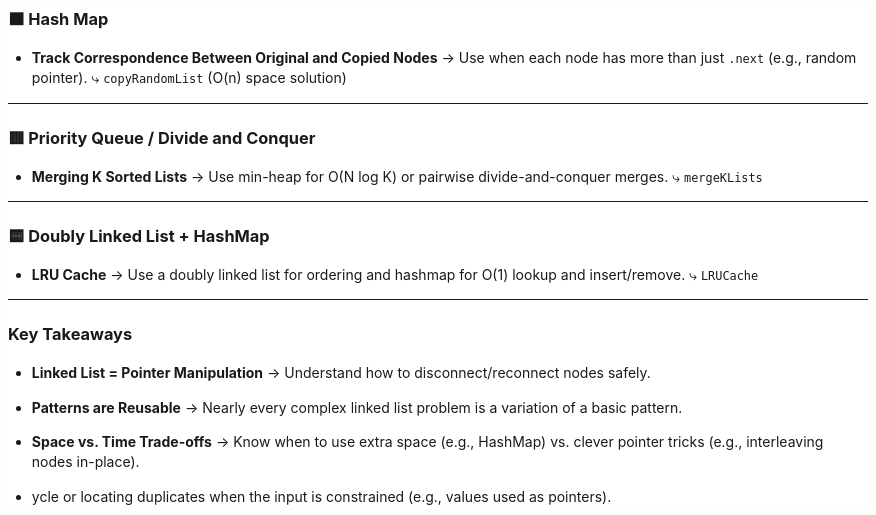 ### 🟧 Hash Map

- **Track Correspondence Between Original and Copied Nodes**
   → Use when each node has more than just `.next` (e.g., random pointer).
   ⤷ `copyRandomList` (O(n) space solution)

------

### 🟥 Priority Queue / Divide and Conquer

- **Merging K Sorted Lists**
   → Use min-heap for O(N log K) or pairwise divide-and-conquer merges.
   ⤷ `mergeKLists`

------

### 🟨 Doubly Linked List + HashMap

- **LRU Cache**
   → Use a doubly linked list for ordering and hashmap for O(1) lookup and insert/remove.
   ⤷ `LRUCache`

------

### Key Takeaways

- **Linked List = Pointer Manipulation** → Understand how to disconnect/reconnect nodes safely.
- **Patterns are Reusable** → Nearly every complex linked list problem is a variation of a basic pattern.
- **Space vs. Time Trade-offs** → Know when to use extra space (e.g., HashMap) vs. clever pointer tricks (e.g., interleaving nodes in-place).

- ycle or locating duplicates when the input is constrained (e.g., values used as pointers).
